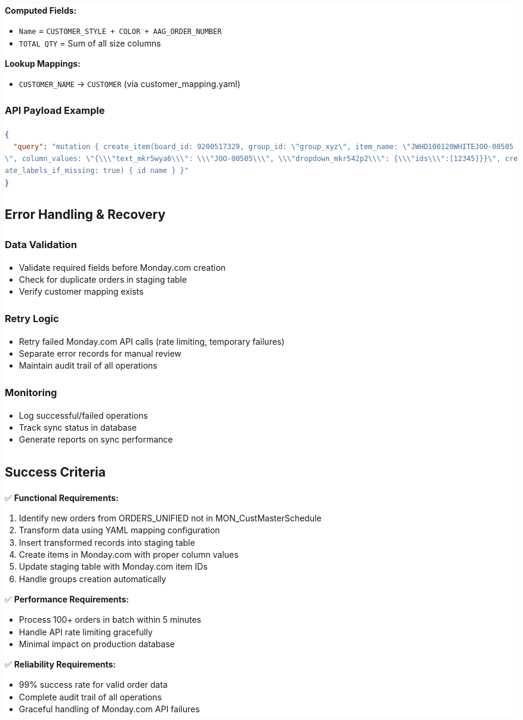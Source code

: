 **Computed Fields:**
- `Name` = `CUSTOMER_STYLE + COLOR + AAG_ORDER_NUMBER`
- `TOTAL QTY` = Sum of all size columns

**Lookup Mappings:**
- `CUSTOMER_NAME` → `CUSTOMER` (via customer_mapping.yaml)

### API Payload Example
```json
{
  "query": "mutation { create_item(board_id: 9200517329, group_id: \"group_xyz\", item_name: \"JWHD100120WHITEJOO-00505\", column_values: \"{\\\"text_mkr5wya6\\\": \\\"JOO-00505\\\", \\\"dropdown_mkr542p2\\\": {\\\"ids\\\":[12345]}}\", create_labels_if_missing: true) { id name } }"
}
```

## Error Handling & Recovery

### Data Validation
- Validate required fields before Monday.com creation
- Check for duplicate orders in staging table
- Verify customer mapping exists

### Retry Logic
- Retry failed Monday.com API calls (rate limiting, temporary failures)
- Separate error records for manual review
- Maintain audit trail of all operations

### Monitoring
- Log successful/failed operations
- Track sync status in database
- Generate reports on sync performance

## Success Criteria

✅ **Functional Requirements:**
1. Identify new orders from ORDERS_UNIFIED not in MON_CustMasterSchedule
2. Transform data using YAML mapping configuration  
3. Insert transformed records into staging table
4. Create items in Monday.com with proper column values
5. Update staging table with Monday.com item IDs
6. Handle groups creation automatically

✅ **Performance Requirements:**
- Process 100+ orders in batch within 5 minutes
- Handle API rate limiting gracefully
- Minimal impact on production database

✅ **Reliability Requirements:**
- 99% success rate for valid order data
- Complete audit trail of all operations
- Graceful handling of Monday.com API failures

